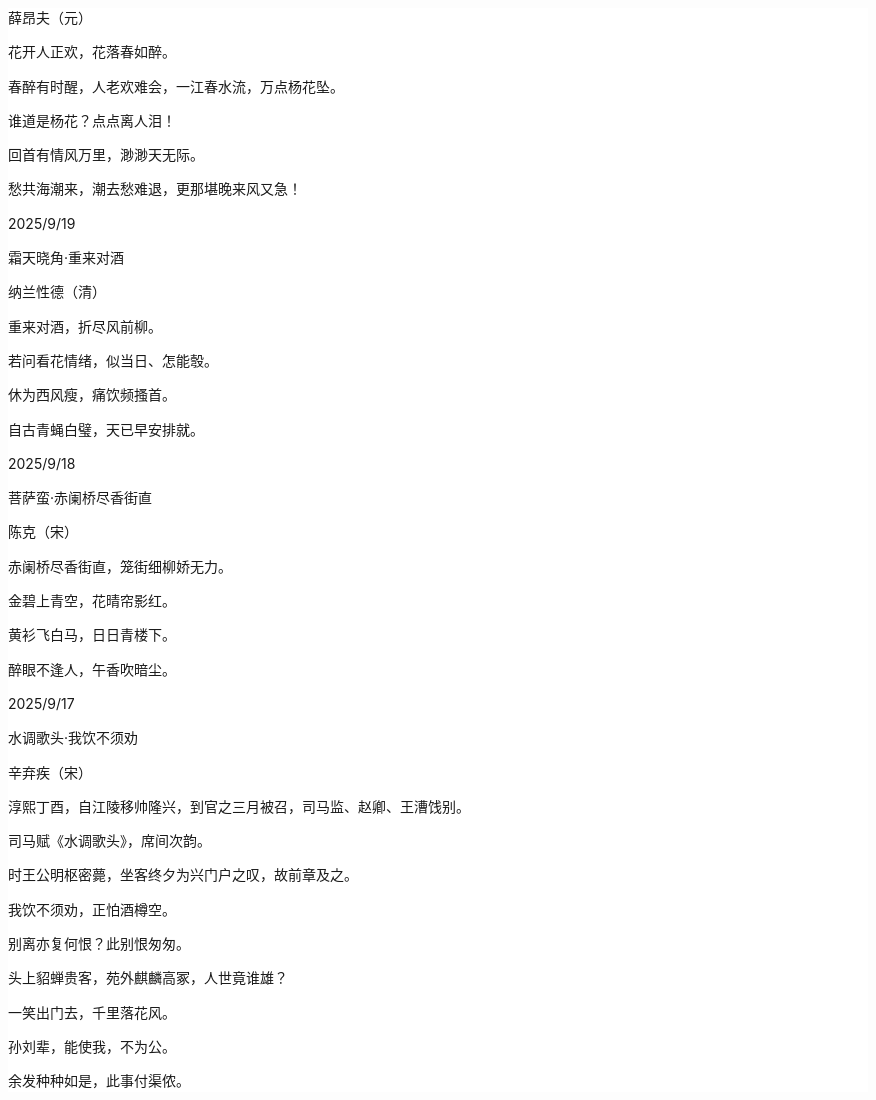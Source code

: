 薛昂夫（元）

花开人正欢，花落春如醉。

春醉有时醒，人老欢难会，一江春水流，万点杨花坠。

谁道是杨花？点点离人泪！

回首有情风万里，渺渺天无际。

愁共海潮来，潮去愁难退，更那堪晚来风又急！

2025/9/19

霜天晓角·重来对酒

纳兰性德（清）

重来对酒，折尽风前柳。

若问看花情绪，似当日、怎能彀。

休为西风瘦，痛饮频搔首。

自古青蝇白璧，天已早安排就。


2025/9/18



菩萨蛮·赤阑桥尽香街直

陈克（宋）

赤阑桥尽香街直，笼街细柳娇无力。

金碧上青空，花晴帘影红。

黄衫飞白马，日日青楼下。

醉眼不逢人，午香吹暗尘。


2025/9/17

水调歌头·我饮不须劝

辛弃疾（宋）

淳熙丁酉，自江陵移帅隆兴，到官之三月被召，司马监、赵卿、王漕饯别。

司马赋《水调歌头》，席间次韵。

时王公明枢密薨，坐客终夕为兴门户之叹，故前章及之。

我饮不须劝，正怕酒樽空。

别离亦复何恨？此别恨匆匆。

头上貂蝉贵客，苑外麒麟高冢，人世竟谁雄？

一笑出门去，千里落花风。

孙刘辈，能使我，不为公。

余发种种如是，此事付渠侬。
